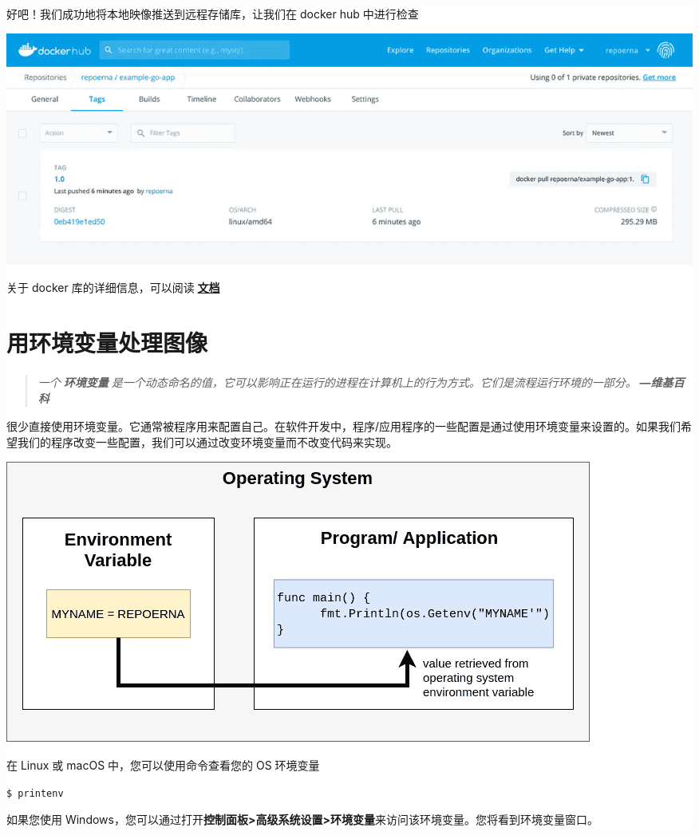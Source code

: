 好吧！我们成功地将本地映像推送到远程存储库，让我们在 docker hub 中进行检查

![](img/341a5cc27b30d3527c9a62ab8e3f5f87.png)

关于 docker 库的详细信息，可以阅读 [**文档**](https://docs.docker.com/docker-hub/repos/)

# 用环境变量处理图像

> *一个* ***环境变量*** *是一个动态命名的值，它可以影响正在运行的进程在计算机上的行为方式。它们是流程运行环境的一部分。* ***—维基百科***

很少直接使用环境变量。它通常被程序用来配置自己。在软件开发中，程序/应用程序的一些配置是通过使用环境变量来设置的。如果我们希望我们的程序改变一些配置，我们可以通过改变环境变量而不改变代码来实现。

![](img/4704cb9fb128a32392af7d464f1cb60e.png)

在 Linux 或 macOS 中，您可以使用命令查看您的 OS 环境变量

```
$ printenv
```

如果您使用 Windows，您可以通过打开**控制面板>高级系统设置>环境变量**来访问该环境变量。您将看到环境变量窗口。
